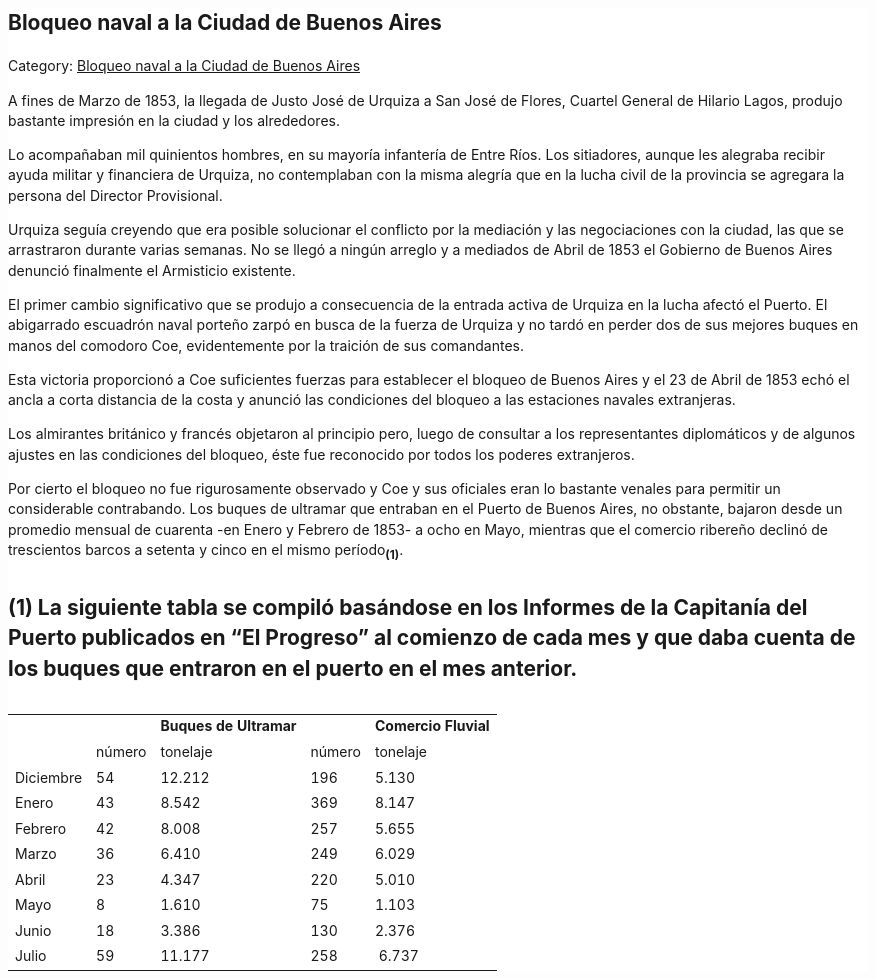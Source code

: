 ## Bloqueo naval a la Ciudad de Buenos Aires

Category: [Bloqueo naval a la Ciudad de Buenos Aires](http://descubrircorrientes.com.ar/2012/index.php/3558-historia-desde-1814-hasta-la-guerra-de-la-triple-alianza/de-beron-de-astrada-a-latorre-guerra-contra-la-dictadura-rosista-1837-1852/la-insurreccion-portena-septembrina-de-1852/bloqueo-naval-a-la-ciudad-de-buenos-aires)

A fines de Marzo de 1853, la llegada de Justo José de Urquiza a San José de Flores, Cuartel General de Hilario Lagos, produjo bastante impresión en la ciudad y los alrededores.

Lo acompañaban mil quinientos hombres, en su mayoría infantería de Entre Ríos. Los sitiadores, aunque les alegraba recibir ayuda militar y financiera de Urquiza, no contemplaban con la misma alegría que en la lucha civil de la provincia se agregara la persona del Director Provisional.

Urquiza seguía creyendo que era posible solucionar el conflicto por la mediación y las negociaciones con la ciudad, las que se arrastraron durante varias semanas. No se llegó a ningún arreglo y a mediados de Abril de 1853 el Gobierno de Buenos Aires denunció finalmente el Armisticio existente.

El primer cambio significativo que se produjo a consecuencia de la entrada activa de Urquiza en la lucha afectó el Puerto. El abigarrado escuadrón naval porteño zarpó en busca de la fuerza de Urquiza y no tardó en perder dos de sus mejores buques en manos del comodoro Coe, evidentemente por la traición de sus comandantes.

Esta victoria proporcionó a Coe suficientes fuerzas para establecer el bloqueo de Buenos Aires y el 23 de Abril de 1853 echó el ancla a corta distancia de la costa y anunció las condiciones del bloqueo a las estaciones navales extranjeras.

Los almirantes británico y francés objetaron al principio pero, luego de consultar a los representantes diplomáticos y de algunos ajustes en las condiciones del bloqueo, éste fue reconocido por todos los poderes extranjeros.

Por cierto el bloqueo no fue rigurosamente observado y Coe y sus oficiales eran lo bastante venales para permitir un considerable contrabando. Los buques de ultramar que entraban en el Puerto de Buenos Aires, no obstante, bajaron desde un promedio mensual de cuarenta -en Enero y Febrero de 1853- a ocho en Mayo, mientras que el comercio ribereño declinó de trescientos barcos a setenta y cinco en el mismo período<sub><strong>(1)</strong></sub>.

## **(1)** La siguiente tabla se compiló basándose en los Informes de la Capitanía del Puerto publicados en “El Progreso” al comienzo de cada mes y que daba cuenta de los buques que entraron en el puerto en el mes anterior.

## 

<table><tbody><tr><td><span>&nbsp;</span></td><td><span>&nbsp;</span></td><td><span><strong><span>Buques de Ultramar</span></strong></span></td><td><span>&nbsp;</span></td><td><span><strong><span>Comercio Fluvial</span></strong></span></td></tr><tr><td><span>&nbsp;</span></td><td><span>número</span></td><td><span>tonelaje</span></td><td><span>número</span></td><td><span>tonelaje</span></td></tr><tr><td><span>Diciembre</span></td><td><span>54</span></td><td><span>12.212</span></td><td><span>196</span></td><td><span>5.130</span></td></tr><tr><td><span>Enero</span></td><td><span>43</span></td><td><span>8.542</span></td><td><span>369</span></td><td><span>8.147</span></td></tr><tr><td><span><span>Febrero</span></span></td><td><span><span>42</span></span></td><td><span><span>8.008</span></span></td><td><span><span>257</span></span></td><td><span><span>5.655</span></span></td></tr><tr><td><span>Marzo</span></td><td><span>36</span></td><td><span>6.410</span></td><td><span>249</span></td><td><span>6.029</span></td></tr><tr><td><span>Abril</span></td><td><span>23</span></td><td><span>4.347</span></td><td><span>220</span></td><td><span>5.010</span></td></tr><tr><td><span>Mayo</span></td><td><span>8</span></td><td><span>1.610</span></td><td><span>75</span></td><td><span>1.103</span></td></tr><tr><td><span>Junio</span></td><td><span>18</span></td><td><span>3.386</span></td><td><span>130</span></td><td><span>2.376</span></td></tr><tr><td><span><span>Julio</span>&nbsp;</span></td><td><span><span>59</span>&nbsp;</span></td><td><span><span>11.177</span>&nbsp;</span></td><td><span><span>258</span>&nbsp;</span></td><td><span>&nbsp;<span>6.737</span></span></td></tr></tbody></table>
